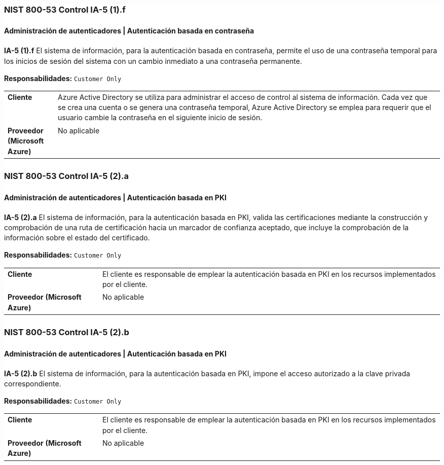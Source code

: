 
 ### <a name="nist-800-53-control-ia-5-1f"></a>NIST 800-53 Control IA-5 (1).f

#### <a name="authenticator-management--password-based-authentication"></a>Administración de autenticadores | Autenticación basada en contraseña

**IA-5 (1).f** El sistema de información, para la autenticación basada en contraseña, permite el uso de una contraseña temporal para los inicios de sesión del sistema con un cambio inmediato a una contraseña permanente.

**Responsabilidades:** `Customer Only`

|||
|---|---|
| **Cliente** | Azure Active Directory se utiliza para administrar el acceso de control al sistema de información. Cada vez que se crea una cuenta o se genera una contraseña temporal, Azure Active Directory se emplea para requerir que el usuario cambie la contraseña en el siguiente inicio de sesión. |
| **Proveedor (Microsoft Azure)** | No aplicable |


 ### <a name="nist-800-53-control-ia-5-2a"></a>NIST 800-53 Control IA-5 (2).a

#### <a name="authenticator-management--pki-based-authentication"></a>Administración de autenticadores | Autenticación basada en PKI

**IA-5 (2).a** El sistema de información, para la autenticación basada en PKI, valida las certificaciones mediante la construcción y comprobación de una ruta de certificación hacia un marcador de confianza aceptado, que incluye la comprobación de la información sobre el estado del certificado.

**Responsabilidades:** `Customer Only`

|||
|---|---|
| **Cliente** | El cliente es responsable de emplear la autenticación basada en PKI en los recursos implementados por el cliente. |
| **Proveedor (Microsoft Azure)** | No aplicable |


 ### <a name="nist-800-53-control-ia-5-2b"></a>NIST 800-53 Control IA-5 (2).b

#### <a name="authenticator-management--pki-based-authentication"></a>Administración de autenticadores | Autenticación basada en PKI

**IA-5 (2).b** El sistema de información, para la autenticación basada en PKI, impone el acceso autorizado a la clave privada correspondiente.

**Responsabilidades:** `Customer Only`

|||
|---|---|
| **Cliente** | El cliente es responsable de emplear la autenticación basada en PKI en los recursos implementados por el cliente. |
| **Proveedor (Microsoft Azure)** | No aplicable |

